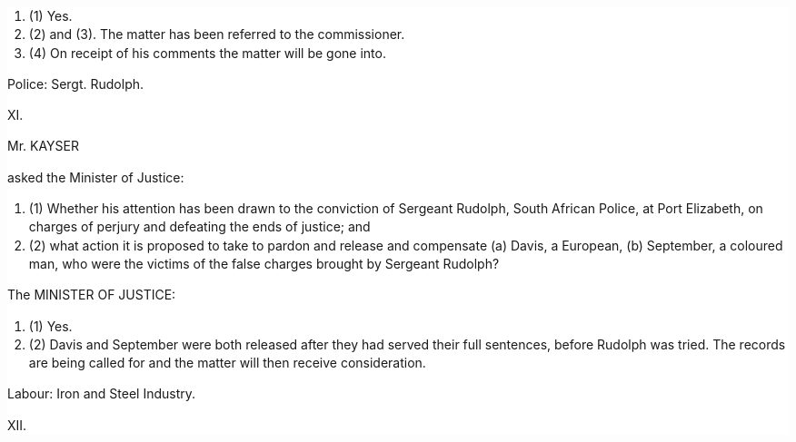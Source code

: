<ol>

<li>(1) Yes.</li>

<li>(2) and (3). The matter has been referred to the commissioner.</li>

<li>(4) On receipt of his comments the matter will be gone into.</li>

</ol>

</answer>

</oralStatements>

<oralStatements>

<heading>Police: Sergt. Rudolph.</heading>

<question by="#kayser" to="#minister_of_justice">

<num>XI.</num>

<from>Mr. KAYSER</from>

<p>asked the Minister of Justice:</p>

<ol>

<li>(1) Whether his attention has been drawn to the conviction of Sergeant Rudolph, South African Police, at Port Elizabeth, on charges of perjury and defeating the ends of justice; and</li>

<li>(2) what action it is proposed to take to pardon and release and compensate (a) Davis, a European, (b) September, a coloured man, who were the victims of the false charges brought by Sergeant Rudolph?</li>

</ol>

</question>

<answer by="#minister_of_justice" to="#kayser">

<from>The MINISTER OF JUSTICE:</from>

<ol>

<li>(1) Yes.</li>

<li>(2) Davis and September were both released after they had served their full sentences, before Rudolph was tried. The records are being called for and the matter will then receive consideration.</li>

</ol>

</answer>

</oralStatements>

<oralStatements>

<heading>Labour: Iron and Steel Industry.</heading>

<question by="#du_toit" to="#minister_of_labour">

<num>XII.</num>
